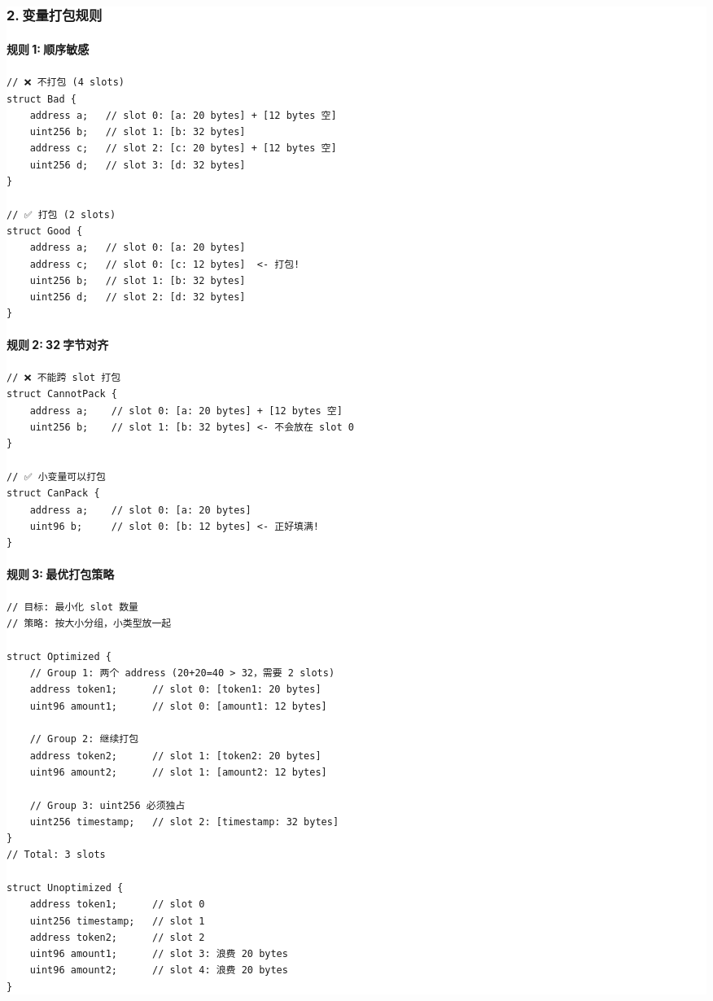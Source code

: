 ```solidity
```

### 2. 变量打包规则

#### 规则 1: 顺序敏感
```solidity
// ❌ 不打包 (4 slots)
struct Bad {
    address a;   // slot 0: [a: 20 bytes] + [12 bytes 空]
    uint256 b;   // slot 1: [b: 32 bytes]
    address c;   // slot 2: [c: 20 bytes] + [12 bytes 空]
    uint256 d;   // slot 3: [d: 32 bytes]
}

// ✅ 打包 (2 slots)
struct Good {
    address a;   // slot 0: [a: 20 bytes]
    address c;   // slot 0: [c: 12 bytes]  <- 打包!
    uint256 b;   // slot 1: [b: 32 bytes]
    uint256 d;   // slot 2: [d: 32 bytes]
}
```

#### 规则 2: 32 字节对齐
```solidity
// ❌ 不能跨 slot 打包
struct CannotPack {
    address a;    // slot 0: [a: 20 bytes] + [12 bytes 空]
    uint256 b;    // slot 1: [b: 32 bytes] <- 不会放在 slot 0
}

// ✅ 小变量可以打包
struct CanPack {
    address a;    // slot 0: [a: 20 bytes]
    uint96 b;     // slot 0: [b: 12 bytes] <- 正好填满!
}
```

#### 规则 3: 最优打包策略
```solidity
// 目标: 最小化 slot 数量
// 策略: 按大小分组，小类型放一起

struct Optimized {
    // Group 1: 两个 address (20+20=40 > 32，需要 2 slots)
    address token1;      // slot 0: [token1: 20 bytes]
    uint96 amount1;      // slot 0: [amount1: 12 bytes]

    // Group 2: 继续打包
    address token2;      // slot 1: [token2: 20 bytes]
    uint96 amount2;      // slot 1: [amount2: 12 bytes]

    // Group 3: uint256 必须独占
    uint256 timestamp;   // slot 2: [timestamp: 32 bytes]
}
// Total: 3 slots

struct Unoptimized {
    address token1;      // slot 0
    uint256 timestamp;   // slot 1
    address token2;      // slot 2
    uint96 amount1;      // slot 3: 浪费 20 bytes
    uint96 amount2;      // slot 4: 浪费 20 bytes
}
```